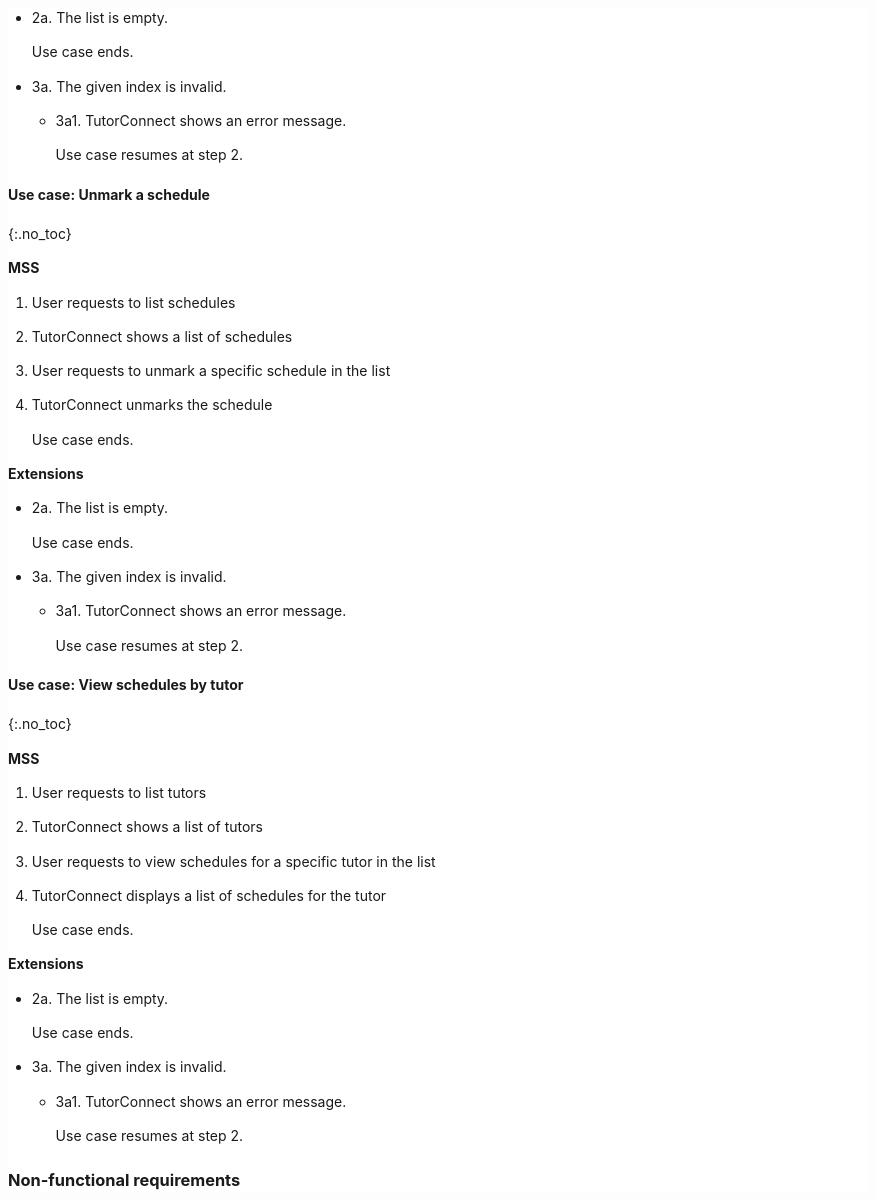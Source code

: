 * 2a. The list is empty.

  Use case ends.

* 3a. The given index is invalid.

    * 3a1. TutorConnect shows an error message.

      Use case resumes at step 2.

#### **Use case: Unmark a schedule**
{:.no_toc}

**MSS**

1.  User requests to list schedules
2.  TutorConnect shows a list of schedules
3.  User requests to unmark a specific schedule in the list
4.  TutorConnect unmarks the schedule

    Use case ends.

**Extensions**

* 2a. The list is empty.

  Use case ends.

* 3a. The given index is invalid.

    * 3a1. TutorConnect shows an error message.

      Use case resumes at step 2.


#### **Use case: View schedules by tutor**
{:.no_toc}

**MSS**

1.  User requests to list tutors
2.  TutorConnect shows a list of tutors
3.  User requests to view schedules for a specific tutor in the list
4.  TutorConnect displays a list of schedules for the tutor

    Use case ends.

**Extensions**

* 2a. The list is empty.

  Use case ends.

* 3a. The given index is invalid.

    * 3a1. TutorConnect shows an error message.

      Use case resumes at step 2.


### Non-functional requirements
